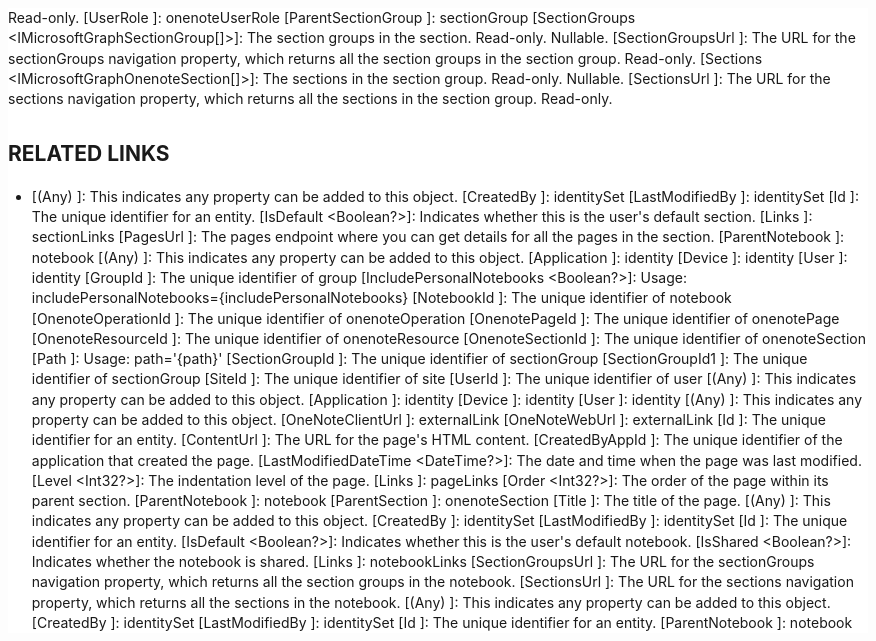 Read-only.
    [UserRole <String>]: onenoteUserRole
  [ParentSectionGroup <IMicrosoftGraphSectionGroup>]: sectionGroup
  [SectionGroups <IMicrosoftGraphSectionGroup[]>]: The section groups in the section.
Read-only.
Nullable.
  [SectionGroupsUrl <String>]: The URL for the sectionGroups navigation property, which returns all the section groups in the section group.
Read-only.
  [Sections <IMicrosoftGraphOnenoteSection[]>]: The sections in the section group.
Read-only.
Nullable.
  [SectionsUrl <String>]: The URL for the sections navigation property, which returns all the sections in the section group.
Read-only.


## RELATED LINKS

- [](https://learn.microsoft.com/powershell/module/microsoft.graph.beta.notes/new-mgbetauseronenotesectiongroupsection)
























  [(Any) <Object>]: This indicates any property can be added to this object.
  [CreatedBy <IMicrosoftGraphIdentitySet>]: identitySet
  [LastModifiedBy <IMicrosoftGraphIdentitySet>]: identitySet
  [Id <String>]: The unique identifier for an entity.
  [IsDefault <Boolean?>]: Indicates whether this is the user's default section.
  [Links <IMicrosoftGraphSectionLinks>]: sectionLinks
  [PagesUrl <String>]: The pages endpoint where you can get details for all the pages in the section.
  [ParentNotebook <IMicrosoftGraphNotebook>]: notebook
  [(Any) <Object>]: This indicates any property can be added to this object.
  [Application <IMicrosoftGraphIdentity>]: identity
  [Device <IMicrosoftGraphIdentity>]: identity
  [User <IMicrosoftGraphIdentity>]: identity
  [GroupId <String>]: The unique identifier of group
  [IncludePersonalNotebooks <Boolean?>]: Usage: includePersonalNotebooks={includePersonalNotebooks}
  [NotebookId <String>]: The unique identifier of notebook
  [OnenoteOperationId <String>]: The unique identifier of onenoteOperation
  [OnenotePageId <String>]: The unique identifier of onenotePage
  [OnenoteResourceId <String>]: The unique identifier of onenoteResource
  [OnenoteSectionId <String>]: The unique identifier of onenoteSection
  [Path <String>]: Usage: path='{path}'
  [SectionGroupId <String>]: The unique identifier of sectionGroup
  [SectionGroupId1 <String>]: The unique identifier of sectionGroup
  [SiteId <String>]: The unique identifier of site
  [UserId <String>]: The unique identifier of user
  [(Any) <Object>]: This indicates any property can be added to this object.
  [Application <IMicrosoftGraphIdentity>]: identity
  [Device <IMicrosoftGraphIdentity>]: identity
  [User <IMicrosoftGraphIdentity>]: identity
  [(Any) <Object>]: This indicates any property can be added to this object.
  [OneNoteClientUrl <IMicrosoftGraphExternalLink>]: externalLink
  [OneNoteWebUrl <IMicrosoftGraphExternalLink>]: externalLink
  [Id <String>]: The unique identifier for an entity.
  [ContentUrl <String>]: The URL for the page's HTML content.
  [CreatedByAppId <String>]: The unique identifier of the application that created the page.
  [LastModifiedDateTime <DateTime?>]: The date and time when the page was last modified.
  [Level <Int32?>]: The indentation level of the page.
  [Links <IMicrosoftGraphPageLinks>]: pageLinks
  [Order <Int32?>]: The order of the page within its parent section.
  [ParentNotebook <IMicrosoftGraphNotebook>]: notebook
  [ParentSection <IMicrosoftGraphOnenoteSection>]: onenoteSection
  [Title <String>]: The title of the page.
  [(Any) <Object>]: This indicates any property can be added to this object.
  [CreatedBy <IMicrosoftGraphIdentitySet>]: identitySet
  [LastModifiedBy <IMicrosoftGraphIdentitySet>]: identitySet
  [Id <String>]: The unique identifier for an entity.
  [IsDefault <Boolean?>]: Indicates whether this is the user's default notebook.
  [IsShared <Boolean?>]: Indicates whether the notebook is shared.
  [Links <IMicrosoftGraphNotebookLinks>]: notebookLinks
  [SectionGroupsUrl <String>]: The URL for the sectionGroups navigation property, which returns all the section groups in the notebook.
  [SectionsUrl <String>]: The URL for the sections navigation property, which returns all the sections in the notebook.
  [(Any) <Object>]: This indicates any property can be added to this object.
  [CreatedBy <IMicrosoftGraphIdentitySet>]: identitySet
  [LastModifiedBy <IMicrosoftGraphIdentitySet>]: identitySet
  [Id <String>]: The unique identifier for an entity.
  [ParentNotebook <IMicrosoftGraphNotebook>]: notebook
